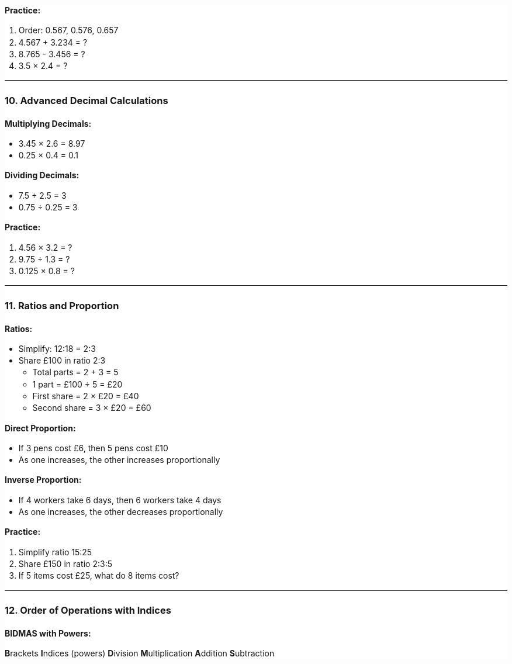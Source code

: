 **Practice:**
1. Order: 0.567, 0.576, 0.657
2. 4.567 + 3.234 = ?
3. 8.765 - 3.456 = ?
4. 3.5 × 2.4 = ?

---

### 10. Advanced Decimal Calculations

**Multiplying Decimals:**
- 3.45 × 2.6 = 8.97
- 0.25 × 0.4 = 0.1

**Dividing Decimals:**
- 7.5 ÷ 2.5 = 3
- 0.75 ÷ 0.25 = 3

**Practice:**
1. 4.56 × 3.2 = ?
2. 9.75 ÷ 1.3 = ?
3. 0.125 × 0.8 = ?

---

### 11. Ratios and Proportion

**Ratios:**
- Simplify: 12:18 = 2:3
- Share £100 in ratio 2:3
  - Total parts = 2 + 3 = 5
  - 1 part = £100 ÷ 5 = £20
  - First share = 2 × £20 = £40
  - Second share = 3 × £20 = £60

**Direct Proportion:**
- If 3 pens cost £6, then 5 pens cost £10
- As one increases, the other increases proportionally

**Inverse Proportion:**
- If 4 workers take 6 days, then 6 workers take 4 days
- As one increases, the other decreases proportionally

**Practice:**
1. Simplify ratio 15:25
2. Share £150 in ratio 2:3:5
3. If 5 items cost £25, what do 8 items cost?

---

### 12. Order of Operations with Indices

**BIDMAS with Powers:**

**B**rackets
**I**ndices (powers)
**D**ivision
**M**ultiplication
**A**ddition
**S**ubtraction
